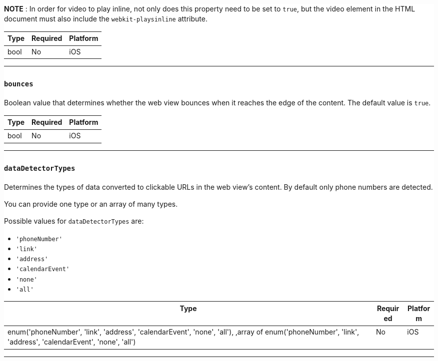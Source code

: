 **NOTE** : In order for video to play inline, not only does this
property need to be set to `true`, but the video element in the HTML
document must also include the `webkit-playsinline` attribute.


| Type | Required | Platform |
| - | - | - |
| bool | No | iOS  |




---

### `bounces`

Boolean value that determines whether the web view bounces
when it reaches the edge of the content. The default value is `true`.


| Type | Required | Platform |
| - | - | - |
| bool | No | iOS  |




---

### `dataDetectorTypes`

Determines the types of data converted to clickable URLs in the web view’s content.
By default only phone numbers are detected.

You can provide one type or an array of many types.

Possible values for `dataDetectorTypes` are:

- `'phoneNumber'`
- `'link'`
- `'address'`
- `'calendarEvent'`
- `'none'`
- `'all'`



| Type | Required | Platform |
| - | - | - |
| enum('phoneNumber', 'link', 'address', 'calendarEvent', 'none', 'all'), ,array of enum('phoneNumber', 'link', 'address', 'calendarEvent', 'none', 'all') | No | iOS  |




---
